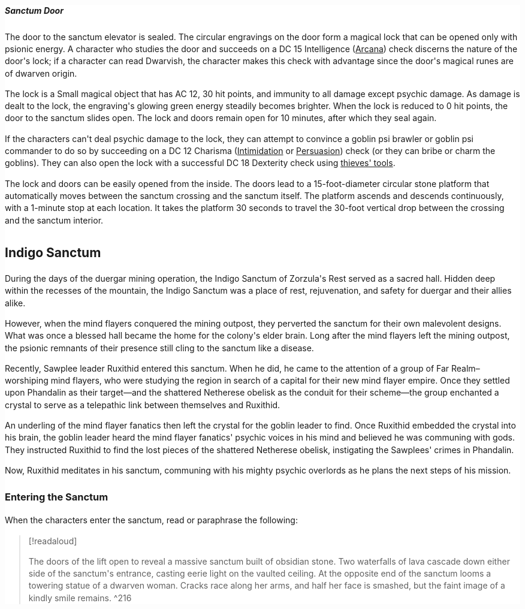 ##### Sanctum Door

The door to the sanctum elevator is sealed. The circular engravings on the door form a magical lock that can be opened only with psionic energy. A character who studies the door and succeeds on a DC 15 Intelligence ([Arcana](/2-Mechanics/CLI/rules/skills.md#Arcana)) check discerns the nature of the door's lock; if a character can read Dwarvish, the character makes this check with advantage since the door's magical runes are of dwarven origin.

The lock is a Small magical object that has AC 12, 30 hit points, and immunity to all damage except psychic damage. As damage is dealt to the lock, the engraving's glowing green energy steadily becomes brighter. When the lock is reduced to 0 hit points, the door to the sanctum slides open. The lock and doors remain open for 10 minutes, after which they seal again.

If the characters can't deal psychic damage to the lock, they can attempt to convince a goblin psi brawler or goblin psi commander to do so by succeeding on a DC 12 Charisma ([Intimidation](/2-Mechanics/CLI/rules/skills.md#Intimidation) or [Persuasion](/2-Mechanics/CLI/rules/skills.md#Persuasion)) check (or they can bribe or charm the goblins). They can also open the lock with a successful DC 18 Dexterity check using [thieves' tools](/2-Mechanics/CLI/items/thieves-tools.md).

The lock and doors can be easily opened from the inside. The doors lead to a 15-foot-diameter circular stone platform that automatically moves between the sanctum crossing and the sanctum itself. The platform ascends and descends continuously, with a 1-minute stop at each location. It takes the platform 30 seconds to travel the 30-foot vertical drop between the crossing and the sanctum interior.

## Indigo Sanctum

During the days of the duergar mining operation, the Indigo Sanctum of Zorzula's Rest served as a sacred hall. Hidden deep within the recesses of the mountain, the Indigo Sanctum was a place of rest, rejuvenation, and safety for duergar and their allies alike.

However, when the mind flayers conquered the mining outpost, they perverted the sanctum for their own malevolent designs. What was once a blessed hall became the home for the colony's elder brain. Long after the mind flayers left the mining outpost, the psionic remnants of their presence still cling to the sanctum like a disease.

Recently, Sawplee leader Ruxithid entered this sanctum. When he did, he came to the attention of a group of Far Realm–worshiping mind flayers, who were studying the region in search of a capital for their new mind flayer empire. Once they settled upon Phandalin as their target—and the shattered Netherese obelisk as the conduit for their scheme—the group enchanted a crystal to serve as a telepathic link between themselves and Ruxithid.

An underling of the mind flayer fanatics then left the crystal for the goblin leader to find. Once Ruxithid embedded the crystal into his brain, the goblin leader heard the mind flayer fanatics' psychic voices in his mind and believed he was communing with gods. They instructed Ruxithid to find the lost pieces of the shattered Netherese obelisk, instigating the Sawplees' crimes in Phandalin.

Now, Ruxithid meditates in his sanctum, communing with his mighty psychic overlords as he plans the next steps of his mission.

### Entering the Sanctum

When the characters enter the sanctum, read or paraphrase the following:

> [!readaloud] 
> 
> The doors of the lift open to reveal a massive sanctum built of obsidian stone. Two waterfalls of lava cascade down either side of the sanctum's entrance, casting eerie light on the vaulted ceiling. At the opposite end of the sanctum looms a towering statue of a dwarven woman. Cracks race along her arms, and half her face is smashed, but the faint image of a kindly smile remains.
^216

